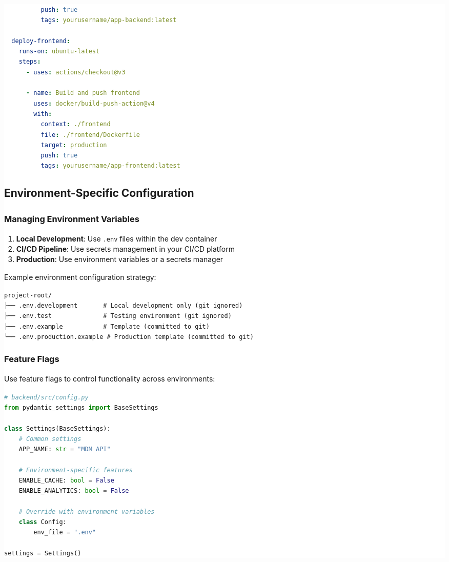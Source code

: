 ```yaml
          push: true
          tags: yourusername/app-backend:latest

  deploy-frontend:
    runs-on: ubuntu-latest
    steps:
      - uses: actions/checkout@v3

      - name: Build and push frontend
        uses: docker/build-push-action@v4
        with:
          context: ./frontend
          file: ./frontend/Dockerfile
          target: production
          push: true
          tags: yourusername/app-frontend:latest
```

## Environment-Specific Configuration

### Managing Environment Variables

1. **Local Development**: Use `.env` files within the dev container
2. **CI/CD Pipeline**: Use secrets management in your CI/CD platform
3. **Production**: Use environment variables or a secrets manager

Example environment configuration strategy:

```
project-root/
├── .env.development       # Local development only (git ignored)
├── .env.test              # Testing environment (git ignored)
├── .env.example           # Template (committed to git)
└── .env.production.example # Production template (committed to git)
```

### Feature Flags

Use feature flags to control functionality across environments:

```python
# backend/src/config.py
from pydantic_settings import BaseSettings

class Settings(BaseSettings):
    # Common settings
    APP_NAME: str = "MDM API"

    # Environment-specific features
    ENABLE_CACHE: bool = False
    ENABLE_ANALYTICS: bool = False

    # Override with environment variables
    class Config:
        env_file = ".env"

settings = Settings()
```
